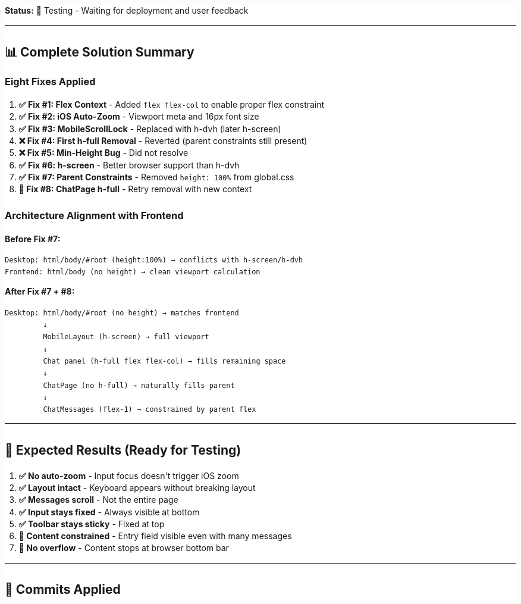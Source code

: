 **Status:** 🔄 Testing - Waiting for deployment and user feedback

---

## 📊 Complete Solution Summary

### Eight Fixes Applied

1. **✅ Fix #1: Flex Context** - Added `flex flex-col` to enable proper flex constraint
2. **✅ Fix #2: iOS Auto-Zoom** - Viewport meta and 16px font size
3. **✅ Fix #3: MobileScrollLock** - Replaced with h-dvh (later h-screen)
4. **❌ Fix #4: First h-full Removal** - Reverted (parent constraints still present)
5. **❌ Fix #5: Min-Height Bug** - Did not resolve
6. **✅ Fix #6: h-screen** - Better browser support than h-dvh
7. **✅ Fix #7: Parent Constraints** - Removed `height: 100%` from global.css
8. **🔄 Fix #8: ChatPage h-full** - Retry removal with new context

### Architecture Alignment with Frontend

**Before Fix #7:**
```
Desktop: html/body/#root (height:100%) → conflicts with h-screen/h-dvh
Frontend: html/body (no height) → clean viewport calculation
```

**After Fix #7 + #8:**
```
Desktop: html/body/#root (no height) → matches frontend
         ↓
         MobileLayout (h-screen) → full viewport
         ↓
         Chat panel (h-full flex flex-col) → fills remaining space
         ↓
         ChatPage (no h-full) → naturally fills parent
         ↓
         ChatMessages (flex-1) → constrained by parent flex
```

---

## 🎯 Expected Results (Ready for Testing)

1. **✅ No auto-zoom** - Input focus doesn't trigger iOS zoom
2. **✅ Layout intact** - Keyboard appears without breaking layout
3. **✅ Messages scroll** - Not the entire page
4. **✅ Input stays fixed** - Always visible at bottom
5. **✅ Toolbar stays sticky** - Fixed at top
6. **🔄 Content constrained** - Entry field visible even with many messages
7. **🔄 No overflow** - Content stops at browser bottom bar

---

## 📝 Commits Applied
